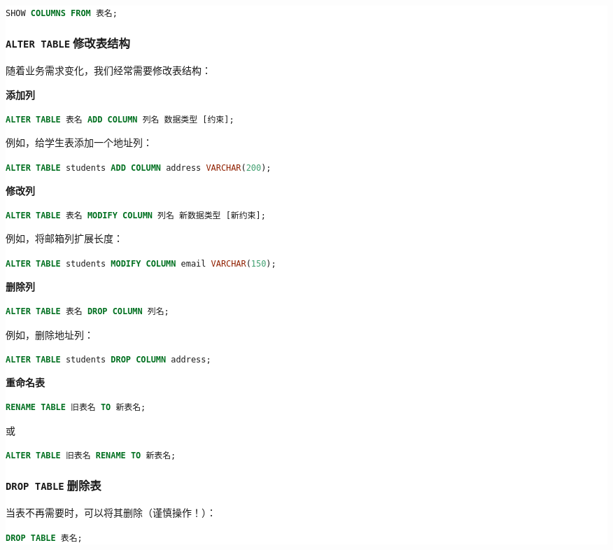 ```sql
SHOW COLUMNS FROM 表名;
```

### `ALTER TABLE` 修改表结构

随着业务需求变化，我们经常需要修改表结构：

**添加列**

```sql
ALTER TABLE 表名 ADD COLUMN 列名 数据类型 [约束];
```

例如，给学生表添加一个地址列：

```sql
ALTER TABLE students ADD COLUMN address VARCHAR(200);
```

**修改列**

```sql
ALTER TABLE 表名 MODIFY COLUMN 列名 新数据类型 [新约束];
```

例如，将邮箱列扩展长度：

```sql
ALTER TABLE students MODIFY COLUMN email VARCHAR(150);
```

**删除列**

```sql
ALTER TABLE 表名 DROP COLUMN 列名;
```

例如，删除地址列：

```sql
ALTER TABLE students DROP COLUMN address;
```

**重命名表**

```sql
RENAME TABLE 旧表名 TO 新表名;
```

或

```sql
ALTER TABLE 旧表名 RENAME TO 新表名;
```

### `DROP TABLE` 删除表

当表不再需要时，可以将其删除（谨慎操作！）：

```sql
DROP TABLE 表名;
```
